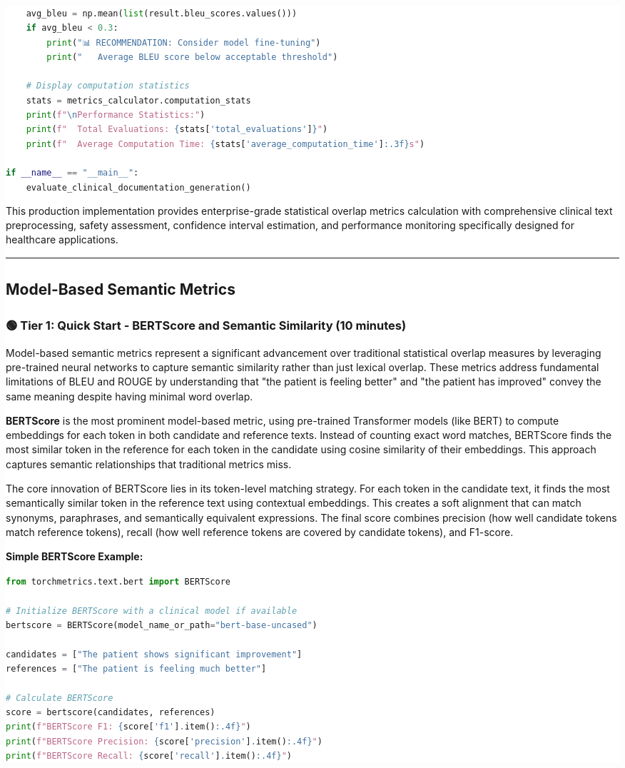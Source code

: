 ```python
    avg_bleu = np.mean(list(result.bleu_scores.values()))
    if avg_bleu < 0.3:
        print("📊 RECOMMENDATION: Consider model fine-tuning")
        print("   Average BLEU score below acceptable threshold")
    
    # Display computation statistics
    stats = metrics_calculator.computation_stats
    print(f"\nPerformance Statistics:")
    print(f"  Total Evaluations: {stats['total_evaluations']}")
    print(f"  Average Computation Time: {stats['average_computation_time']:.3f}s")

if __name__ == "__main__":
    evaluate_clinical_documentation_generation()
```

This production implementation provides enterprise-grade statistical overlap metrics calculation with comprehensive clinical text preprocessing, safety assessment, confidence interval estimation, and performance monitoring specifically designed for healthcare applications.

---

## Model-Based Semantic Metrics

### 🟢 Tier 1: Quick Start - BERTScore and Semantic Similarity (10 minutes)

Model-based semantic metrics represent a significant advancement over traditional statistical overlap measures by leveraging pre-trained neural networks to capture semantic similarity rather than just lexical overlap. These metrics address fundamental limitations of BLEU and ROUGE by understanding that "the patient is feeling better" and "the patient has improved" convey the same meaning despite having minimal word overlap.

**BERTScore** is the most prominent model-based metric, using pre-trained Transformer models (like BERT) to compute embeddings for each token in both candidate and reference texts. Instead of counting exact word matches, BERTScore finds the most similar token in the reference for each token in the candidate using cosine similarity of their embeddings. This approach captures semantic relationships that traditional metrics miss.

The core innovation of BERTScore lies in its token-level matching strategy. For each token in the candidate text, it finds the most semantically similar token in the reference text using contextual embeddings. This creates a soft alignment that can match synonyms, paraphrases, and semantically equivalent expressions. The final score combines precision (how well candidate tokens match reference tokens), recall (how well reference tokens are covered by candidate tokens), and F1-score.

**Simple BERTScore Example:**
```python
from torchmetrics.text.bert import BERTScore

# Initialize BERTScore with a clinical model if available
bertscore = BERTScore(model_name_or_path="bert-base-uncased")

candidates = ["The patient shows significant improvement"]
references = ["The patient is feeling much better"]

# Calculate BERTScore
score = bertscore(candidates, references)
print(f"BERTScore F1: {score['f1'].item():.4f}")
print(f"BERTScore Precision: {score['precision'].item():.4f}")
print(f"BERTScore Recall: {score['recall'].item():.4f}")
```
